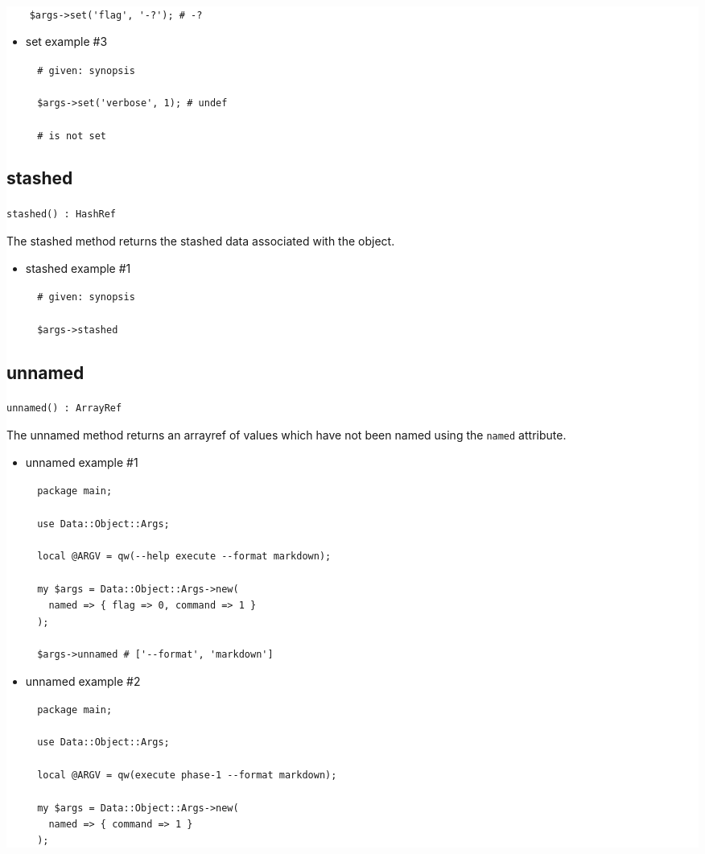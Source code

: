         $args->set('flag', '-?'); # -?

- set example #3

        # given: synopsis

        $args->set('verbose', 1); # undef

        # is not set

## stashed

    stashed() : HashRef

The stashed method returns the stashed data associated with the object.

- stashed example #1

        # given: synopsis

        $args->stashed

## unnamed

    unnamed() : ArrayRef

The unnamed method returns an arrayref of values which have not been named
using the `named` attribute.

- unnamed example #1

        package main;

        use Data::Object::Args;

        local @ARGV = qw(--help execute --format markdown);

        my $args = Data::Object::Args->new(
          named => { flag => 0, command => 1 }
        );

        $args->unnamed # ['--format', 'markdown']

- unnamed example #2

        package main;

        use Data::Object::Args;

        local @ARGV = qw(execute phase-1 --format markdown);

        my $args = Data::Object::Args->new(
          named => { command => 1 }
        );
